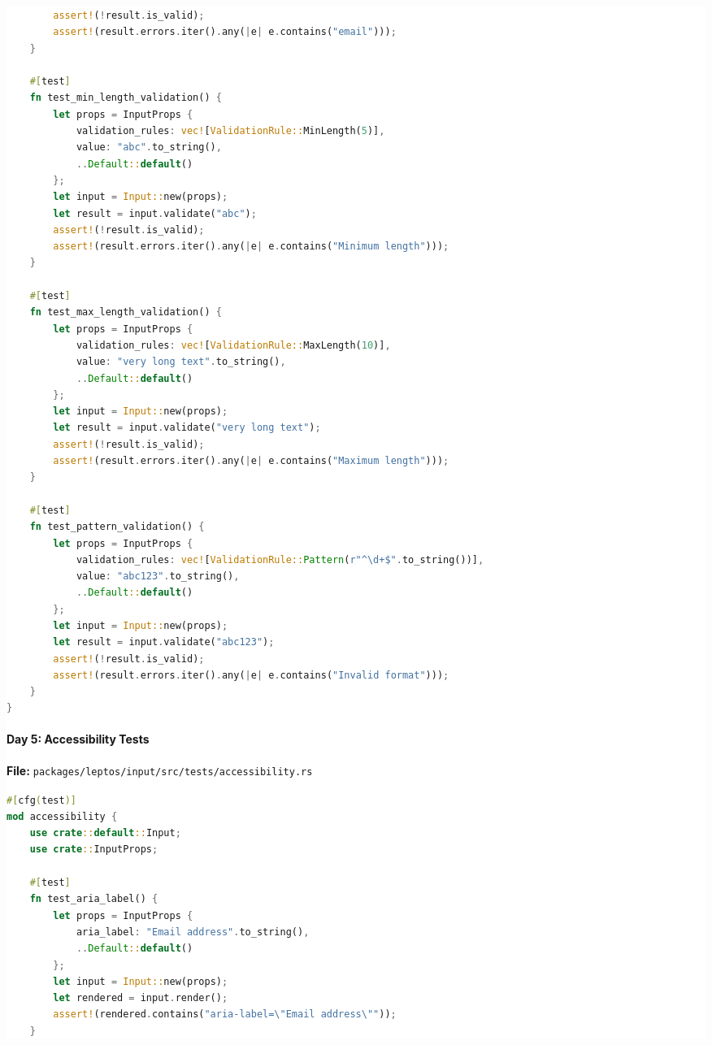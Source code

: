 ```rust
        assert!(!result.is_valid);
        assert!(result.errors.iter().any(|e| e.contains("email")));
    }

    #[test]
    fn test_min_length_validation() {
        let props = InputProps {
            validation_rules: vec![ValidationRule::MinLength(5)],
            value: "abc".to_string(),
            ..Default::default()
        };
        let input = Input::new(props);
        let result = input.validate("abc");
        assert!(!result.is_valid);
        assert!(result.errors.iter().any(|e| e.contains("Minimum length")));
    }

    #[test]
    fn test_max_length_validation() {
        let props = InputProps {
            validation_rules: vec![ValidationRule::MaxLength(10)],
            value: "very long text".to_string(),
            ..Default::default()
        };
        let input = Input::new(props);
        let result = input.validate("very long text");
        assert!(!result.is_valid);
        assert!(result.errors.iter().any(|e| e.contains("Maximum length")));
    }

    #[test]
    fn test_pattern_validation() {
        let props = InputProps {
            validation_rules: vec![ValidationRule::Pattern(r"^\d+$".to_string())],
            value: "abc123".to_string(),
            ..Default::default()
        };
        let input = Input::new(props);
        let result = input.validate("abc123");
        assert!(!result.is_valid);
        assert!(result.errors.iter().any(|e| e.contains("Invalid format")));
    }
}
```

#### **Day 5: Accessibility Tests**
**File:** `packages/leptos/input/src/tests/accessibility.rs`

```rust
#[cfg(test)]
mod accessibility {
    use crate::default::Input;
    use crate::InputProps;

    #[test]
    fn test_aria_label() {
        let props = InputProps {
            aria_label: "Email address".to_string(),
            ..Default::default()
        };
        let input = Input::new(props);
        let rendered = input.render();
        assert!(rendered.contains("aria-label=\"Email address\""));
    }
```
